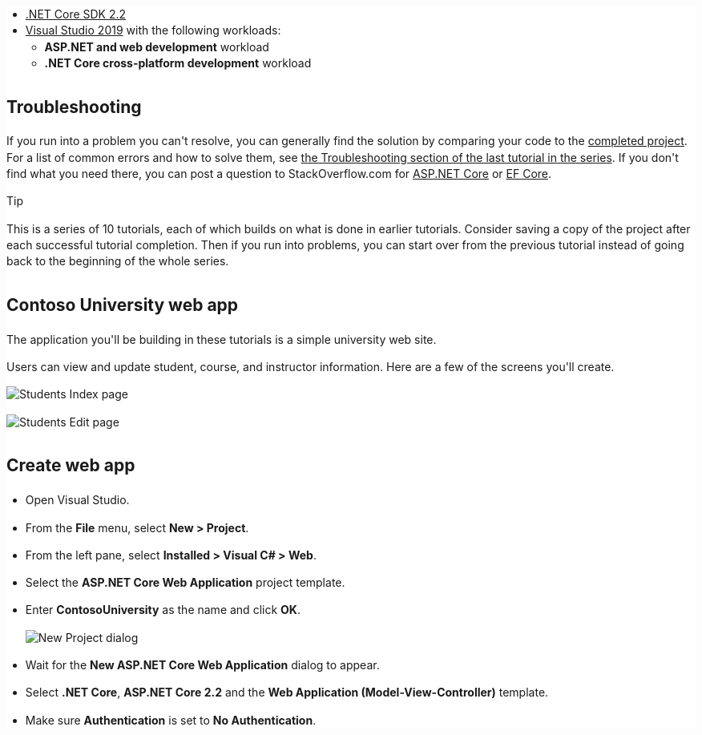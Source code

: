 * [.NET Core SDK 2.2](https://dotnet.microsoft.com/download)
* [Visual Studio 2019](https://visualstudio.microsoft.com/downloads/?utm_medium=microsoft&utm_source=docs.microsoft.com&utm_campaign=inline+link&utm_content=download+vs2019) with the following workloads:
  * **ASP.NET and web development** workload
  * **.NET Core cross-platform development** workload

## Troubleshooting

If you run into a problem you can't resolve, you can generally find the solution by comparing your code to the [completed project](https://github.com/dotnet/AspNetCore.Docs/tree/master/aspnetcore/data/ef-mvc/intro/samples). For a list of common errors and how to solve them, see [the Troubleshooting section of the last tutorial in the series](advanced.md#common-errors). If you don't find what you need there, you can post a question to StackOverflow.com for [ASP.NET Core](https://stackoverflow.com/questions/tagged/asp.net-core) or [EF Core](https://stackoverflow.com/questions/tagged/entity-framework-core).

> [!TIP]
> This is a series of 10 tutorials, each of which builds on what is done in earlier tutorials. Consider saving a copy of the project after each successful tutorial completion. Then if you run into problems, you can start over from the previous tutorial instead of going back to the beginning of the whole series.

## Contoso University web app

The application you'll be building in these tutorials is a simple university web site.

Users can view and update student, course, and instructor information. Here are a few of the screens you'll create.

![Students Index page](intro/_static/students-index.png)

![Students Edit page](intro/_static/student-edit.png)

## Create web app

* Open Visual Studio.

* From the **File** menu, select **New > Project**.

* From the left pane, select **Installed > Visual C# > Web**.

* Select the **ASP.NET Core Web Application** project template.

* Enter **ContosoUniversity** as the name and click **OK**.

  ![New Project dialog](intro/_static/new-project2.png)

* Wait for the **New ASP.NET Core Web Application** dialog to appear.

* Select **.NET Core**, **ASP.NET Core 2.2** and the **Web Application (Model-View-Controller)** template.

* Make sure **Authentication** is set to **No Authentication**.
